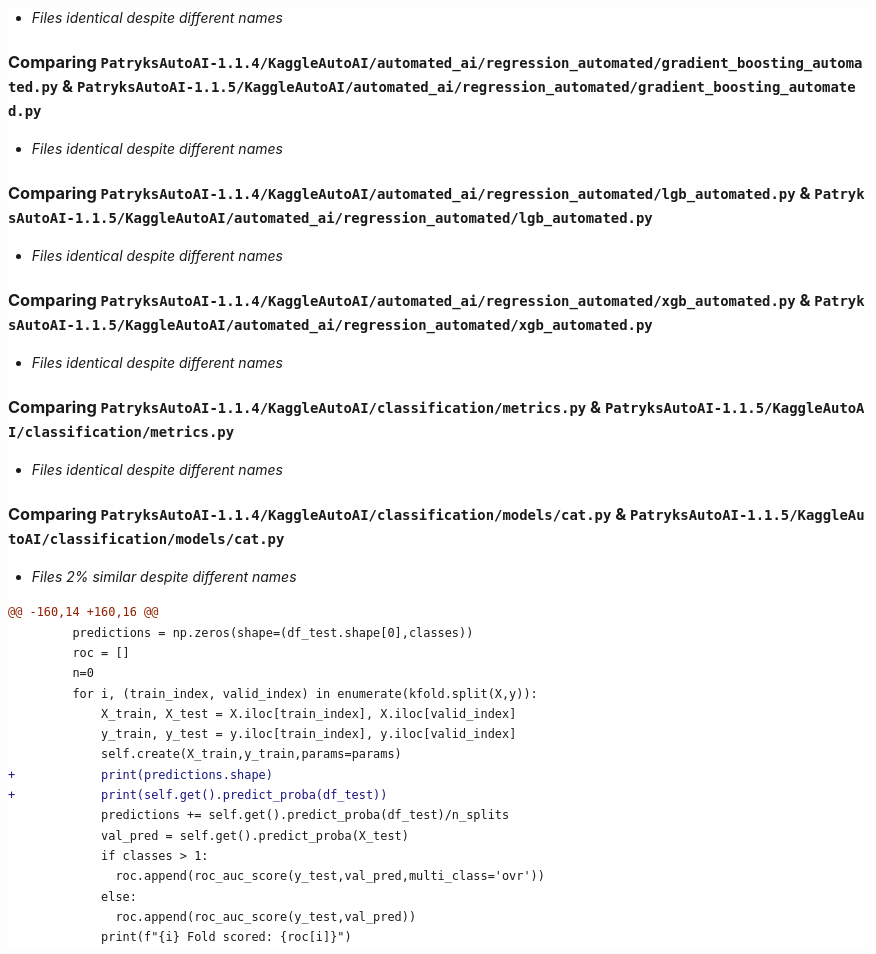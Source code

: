  * *Files identical despite different names*

### Comparing `PatryksAutoAI-1.1.4/KaggleAutoAI/automated_ai/regression_automated/gradient_boosting_automated.py` & `PatryksAutoAI-1.1.5/KaggleAutoAI/automated_ai/regression_automated/gradient_boosting_automated.py`

 * *Files identical despite different names*

### Comparing `PatryksAutoAI-1.1.4/KaggleAutoAI/automated_ai/regression_automated/lgb_automated.py` & `PatryksAutoAI-1.1.5/KaggleAutoAI/automated_ai/regression_automated/lgb_automated.py`

 * *Files identical despite different names*

### Comparing `PatryksAutoAI-1.1.4/KaggleAutoAI/automated_ai/regression_automated/xgb_automated.py` & `PatryksAutoAI-1.1.5/KaggleAutoAI/automated_ai/regression_automated/xgb_automated.py`

 * *Files identical despite different names*

### Comparing `PatryksAutoAI-1.1.4/KaggleAutoAI/classification/metrics.py` & `PatryksAutoAI-1.1.5/KaggleAutoAI/classification/metrics.py`

 * *Files identical despite different names*

### Comparing `PatryksAutoAI-1.1.4/KaggleAutoAI/classification/models/cat.py` & `PatryksAutoAI-1.1.5/KaggleAutoAI/classification/models/cat.py`

 * *Files 2% similar despite different names*

```diff
@@ -160,14 +160,16 @@
         predictions = np.zeros(shape=(df_test.shape[0],classes))
         roc = []
         n=0
         for i, (train_index, valid_index) in enumerate(kfold.split(X,y)):
             X_train, X_test = X.iloc[train_index], X.iloc[valid_index]
             y_train, y_test = y.iloc[train_index], y.iloc[valid_index]
             self.create(X_train,y_train,params=params)
+            print(predictions.shape)
+            print(self.get().predict_proba(df_test))
             predictions += self.get().predict_proba(df_test)/n_splits
             val_pred = self.get().predict_proba(X_test)
             if classes > 1:
               roc.append(roc_auc_score(y_test,val_pred,multi_class='ovr'))
             else:
               roc.append(roc_auc_score(y_test,val_pred))
             print(f"{i} Fold scored: {roc[i]}")
```
